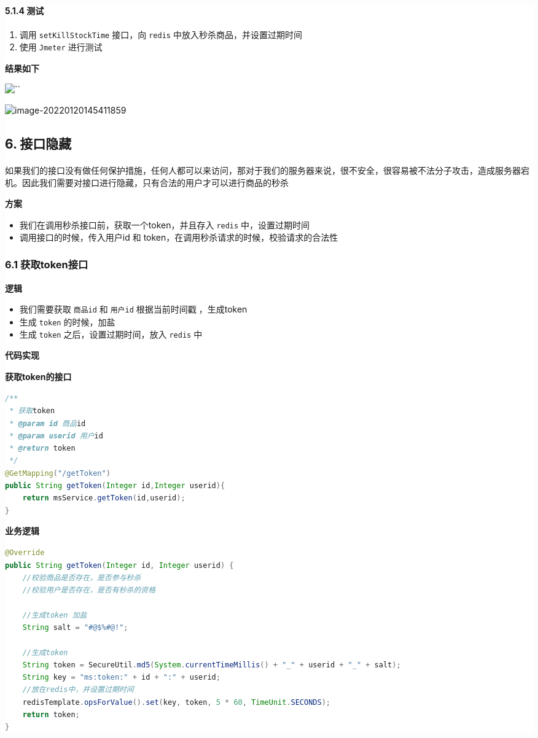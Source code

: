 #### 5.1.4 测试

1. 调用 `setKillStockTime` 接口，向 `redis` 中放入秒杀商品，并设置过期时间
2. 使用 `Jmeter` 进行测试

**结果如下**

![``](https://gitee.com/luoyalongLYL/upload_image_repo/raw/master/typroa/2022-01-20/637b908ceca476ac07932712eb8a79e7.jpeg)

![image-20220120145411859](https://gitee.com/luoyalongLYL/upload_image_repo/raw/master/typroa/2022-01-20/e398a71a043bd207a5addf2c0828d565.jpeg)

## 6. 接口隐藏

如果我们的接口没有做任何保护措施，任何人都可以来访问，那对于我们的服务器来说，很不安全，很容易被不法分子攻击，造成服务器宕机。因此我们需要对接口进行隐藏，只有合法的用户才可以进行商品的秒杀

**方案**

- 我们在调用秒杀接口前，获取一个token，并且存入 `redis` 中，设置过期时间
- 调用接口的时候，传入用户id 和 token，在调用秒杀请求的时候，校验请求的合法性

### 6.1 获取token接口

**逻辑**

- 我们需要获取 `商品id` 和 `用户id` 根据当前时间戳 ，生成token
- 生成 `token` 的时候，加盐
- 生成 `token` 之后，设置过期时间，放入 `redis` 中

**代码实现**

**获取token的接口**

```java
/**
 * 获取token
 * @param id 商品id
 * @param userid 用户id
 * @return token
 */
@GetMapping("/getToken")
public String getToken(Integer id,Integer userid){
    return msService.getToken(id,userid);
}
```

**业务逻辑**

```java
@Override
public String getToken(Integer id, Integer userid) {
    //校验商品是否存在，是否参与秒杀
    //校验用户是否存在，是否有秒杀的资格

    //生成token 加盐
    String salt = "#@$%#@!";

    //生成token
    String token = SecureUtil.md5(System.currentTimeMillis() + "_" + userid + "_" + salt);
    String key = "ms:token:" + id + ":" + userid;
    //放在redis中，并设置过期时间
    redisTemplate.opsForValue().set(key, token, 5 * 60, TimeUnit.SECONDS);
    return token;
}
```
